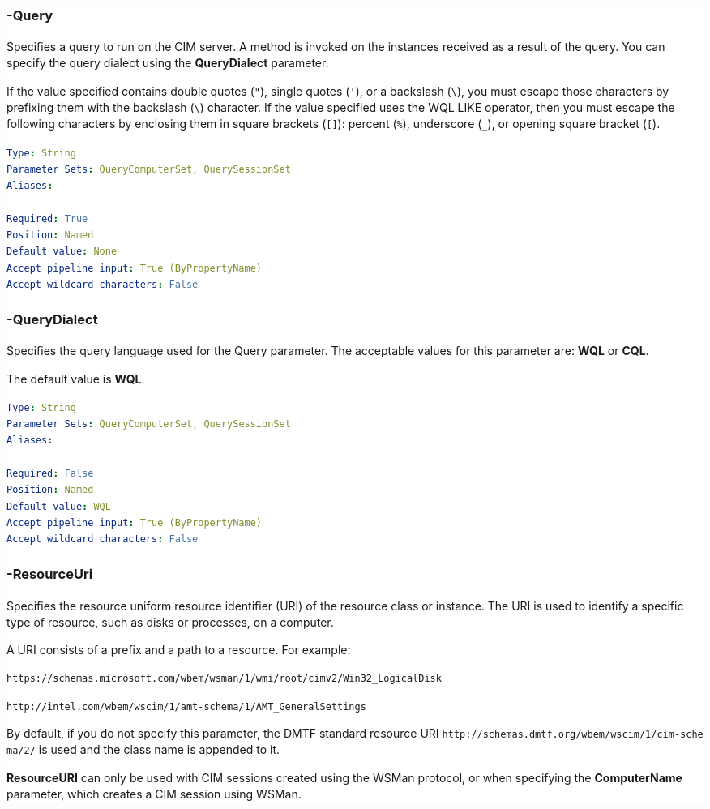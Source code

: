 ### -Query

Specifies a query to run on the CIM server. A method is invoked on the instances received as a
result of the query. You can specify the query dialect using the **QueryDialect** parameter.

If the value specified contains double quotes (`"`), single quotes (`'`), or a backslash (`\`), you
must escape those characters by prefixing them with the backslash (`\`) character. If the value
specified uses the WQL LIKE operator, then you must escape the following characters by enclosing
them in square brackets (`[]`): percent (`%`), underscore (`_`), or opening square bracket (`[`).

```yaml
Type: String
Parameter Sets: QueryComputerSet, QuerySessionSet
Aliases:

Required: True
Position: Named
Default value: None
Accept pipeline input: True (ByPropertyName)
Accept wildcard characters: False
```

### -QueryDialect

Specifies the query language used for the Query parameter. The acceptable values for this parameter
are: **WQL** or **CQL**.

The default value is **WQL**.

```yaml
Type: String
Parameter Sets: QueryComputerSet, QuerySessionSet
Aliases:

Required: False
Position: Named
Default value: WQL
Accept pipeline input: True (ByPropertyName)
Accept wildcard characters: False
```

### -ResourceUri

Specifies the resource uniform resource identifier (URI) of the resource class or instance.
The URI is used to identify a specific type of resource, such as disks or processes, on a computer.

A URI consists of a prefix and a path to a resource. For example:

`https://schemas.microsoft.com/wbem/wsman/1/wmi/root/cimv2/Win32_LogicalDisk`

`http://intel.com/wbem/wscim/1/amt-schema/1/AMT_GeneralSettings`

By default, if you do not specify this parameter, the DMTF standard resource URI
`http://schemas.dmtf.org/wbem/wscim/1/cim-schema/2/` is used and the class name is appended to it.

**ResourceURI** can only be used with CIM sessions created using the WSMan protocol, or when
specifying the **ComputerName** parameter, which creates a CIM session using WSMan.
